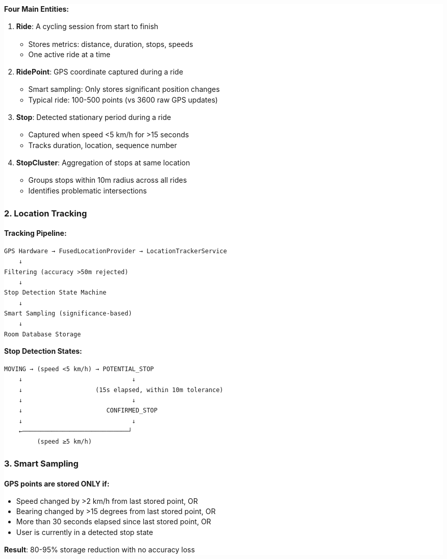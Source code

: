 **Four Main Entities:**

1. **Ride**: A cycling session from start to finish
   - Stores metrics: distance, duration, stops, speeds
   - One active ride at a time

2. **RidePoint**: GPS coordinate captured during a ride
   - Smart sampling: Only stores significant position changes
   - Typical ride: 100-500 points (vs 3600 raw GPS updates)

3. **Stop**: Detected stationary period during a ride
   - Captured when speed <5 km/h for >15 seconds
   - Tracks duration, location, sequence number

4. **StopCluster**: Aggregation of stops at same location
   - Groups stops within 10m radius across all rides
   - Identifies problematic intersections

### 2. Location Tracking

**Tracking Pipeline:**

```
GPS Hardware → FusedLocationProvider → LocationTrackerService
    ↓
Filtering (accuracy >50m rejected)
    ↓
Stop Detection State Machine
    ↓
Smart Sampling (significance-based)
    ↓
Room Database Storage
```

**Stop Detection States:**

```
MOVING → (speed <5 km/h) → POTENTIAL_STOP
    ↓                              ↓
    ↓                    (15s elapsed, within 10m tolerance)
    ↓                              ↓
    ↓                       CONFIRMED_STOP
    ↓                              ↓
    ←─────────────────────────────┘
         (speed ≥5 km/h)
```

### 3. Smart Sampling

**GPS points are stored ONLY if:**
- Speed changed by >2 km/h from last stored point, OR
- Bearing changed by >15 degrees from last stored point, OR
- More than 30 seconds elapsed since last stored point, OR
- User is currently in a detected stop state

**Result**: 80-95% storage reduction with no accuracy loss

